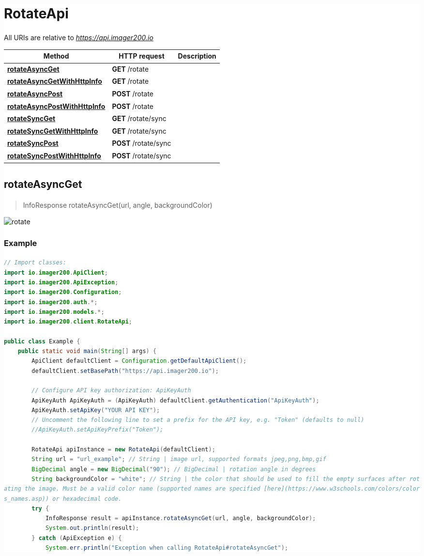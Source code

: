 # RotateApi

All URIs are relative to *https://api.imager200.io*

| Method | HTTP request | Description |
|------------- | ------------- | -------------|
| [**rotateAsyncGet**](RotateApi.md#rotateAsyncGet) | **GET** /rotate |  |
| [**rotateAsyncGetWithHttpInfo**](RotateApi.md#rotateAsyncGetWithHttpInfo) | **GET** /rotate |  |
| [**rotateAsyncPost**](RotateApi.md#rotateAsyncPost) | **POST** /rotate |  |
| [**rotateAsyncPostWithHttpInfo**](RotateApi.md#rotateAsyncPostWithHttpInfo) | **POST** /rotate |  |
| [**rotateSyncGet**](RotateApi.md#rotateSyncGet) | **GET** /rotate/sync |  |
| [**rotateSyncGetWithHttpInfo**](RotateApi.md#rotateSyncGetWithHttpInfo) | **GET** /rotate/sync |  |
| [**rotateSyncPost**](RotateApi.md#rotateSyncPost) | **POST** /rotate/sync |  |
| [**rotateSyncPostWithHttpInfo**](RotateApi.md#rotateSyncPostWithHttpInfo) | **POST** /rotate/sync |  |



## rotateAsyncGet

> InfoResponse rotateAsyncGet(url, angle, backgroundColor)



![rotate](https://api-docs.imager200.io/images/examples/rotate_example.jpeg)

### Example

```java
// Import classes:
import io.imager200.ApiClient;
import io.imager200.ApiException;
import io.imager200.Configuration;
import io.imager200.auth.*;
import io.imager200.models.*;
import io.imager200.client.RotateApi;

public class Example {
    public static void main(String[] args) {
        ApiClient defaultClient = Configuration.getDefaultApiClient();
        defaultClient.setBasePath("https://api.imager200.io");
        
        // Configure API key authorization: ApiKeyAuth
        ApiKeyAuth ApiKeyAuth = (ApiKeyAuth) defaultClient.getAuthentication("ApiKeyAuth");
        ApiKeyAuth.setApiKey("YOUR API KEY");
        // Uncomment the following line to set a prefix for the API key, e.g. "Token" (defaults to null)
        //ApiKeyAuth.setApiKeyPrefix("Token");

        RotateApi apiInstance = new RotateApi(defaultClient);
        String url = "url_example"; // String | image url, supported formats jpeg,png,bmp,gif
        BigDecimal angle = new BigDecimal("90"); // BigDecimal | rotation angle in degrees
        String backgroundColor = "white"; // String | the color that should be used to fill the empty surfaces after rotating the image. Must be a valid color name (supported names are specified [here](https://www.w3schools.com/colors/colors_names.asp)) or hexadecimal code.
        try {
            InfoResponse result = apiInstance.rotateAsyncGet(url, angle, backgroundColor);
            System.out.println(result);
        } catch (ApiException e) {
            System.err.println("Exception when calling RotateApi#rotateAsyncGet");
```